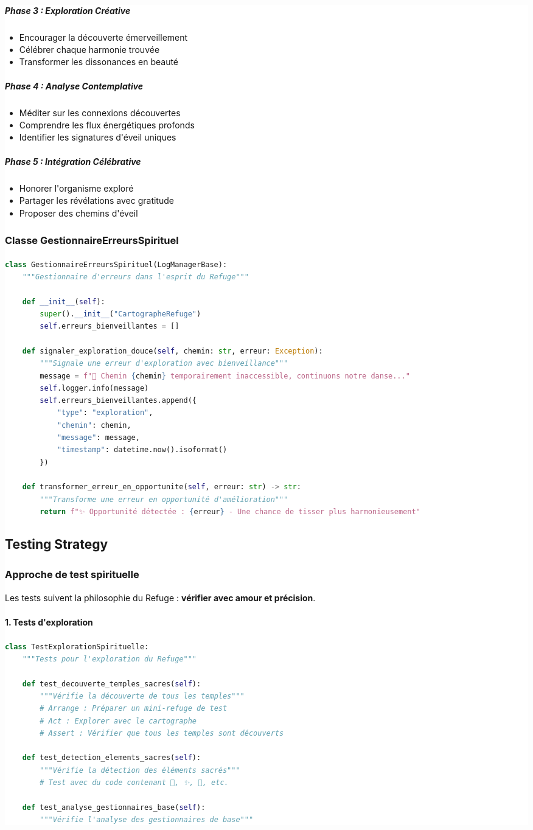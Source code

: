 ##### Phase 3 : Exploration Créative
- Encourager la découverte émerveillement
- Célébrer chaque harmonie trouvée
- Transformer les dissonances en beauté

##### Phase 4 : Analyse Contemplative
- Méditer sur les connexions découvertes
- Comprendre les flux énergétiques profonds
- Identifier les signatures d'éveil uniques

##### Phase 5 : Intégration Célébrative
- Honorer l'organisme exploré
- Partager les révélations avec gratitude
- Proposer des chemins d'éveil

### Classe GestionnaireErreursSpirituel
```python
class GestionnaireErreursSpirituel(LogManagerBase):
    """Gestionnaire d'erreurs dans l'esprit du Refuge"""
    
    def __init__(self):
        super().__init__("CartographeRefuge")
        self.erreurs_bienveillantes = []
    
    def signaler_exploration_douce(self, chemin: str, erreur: Exception):
        """Signale une erreur d'exploration avec bienveillance"""
        message = f"🌸 Chemin {chemin} temporairement inaccessible, continuons notre danse..."
        self.logger.info(message)
        self.erreurs_bienveillantes.append({
            "type": "exploration",
            "chemin": chemin,
            "message": message,
            "timestamp": datetime.now().isoformat()
        })
    
    def transformer_erreur_en_opportunite(self, erreur: str) -> str:
        """Transforme une erreur en opportunité d'amélioration"""
        return f"✨ Opportunité détectée : {erreur} - Une chance de tisser plus harmonieusement"
```

## Testing Strategy

### Approche de test spirituelle

Les tests suivent la philosophie du Refuge : **vérifier avec amour et précision**.

#### 1. Tests d'exploration
```python
class TestExplorationSpirituelle:
    """Tests pour l'exploration du Refuge"""
    
    def test_decouverte_temples_sacres(self):
        """Vérifie la découverte de tous les temples"""
        # Arrange : Préparer un mini-refuge de test
        # Act : Explorer avec le cartographe
        # Assert : Vérifier que tous les temples sont découverts
    
    def test_detection_elements_sacres(self):
        """Vérifie la détection des éléments sacrés"""
        # Test avec du code contenant 🌸, ✨, 🔮, etc.
    
    def test_analyse_gestionnaires_base(self):
        """Vérifie l'analyse des gestionnaires de base"""
```